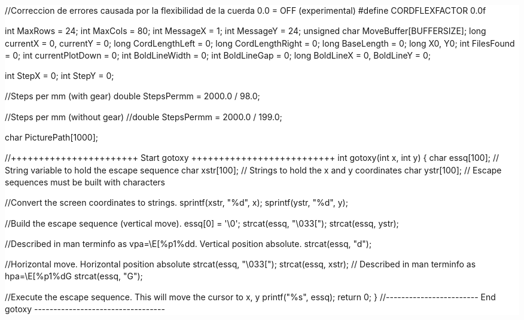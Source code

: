 //Correccion de errores causada por la flexibilidad de la cuerda 0.0 = OFF (experimental)
#define CORDFLEXFACTOR    0.0f

int  MaxRows = 24;
int  MaxCols = 80;
int  MessageX = 1;
int  MessageY = 24;
unsigned char MoveBuffer[BUFFERSIZE];
long currentX = 0, currentY = 0;
long CordLengthLeft = 0;
long CordLengthRight = 0;
long BaseLength = 0;
long X0, Y0;
int  FilesFound = 0;
int currentPlotDown = 0;
int BoldLineWidth = 0;
int BoldLineGap = 0;
long BoldLineX = 0, BoldLineY = 0;

int StepX = 0;
int StepY = 0;

//Steps per mm (with gear)
double StepsPermm = 2000.0 / 98.0;

//Steps per mm (without gear)
//double StepsPermm = 2000.0 / 199.0;

char PicturePath[1000];


//+++++++++++++++++++++++ Start gotoxy ++++++++++++++++++++++++++
int gotoxy(int x, int y) {
  char essq[100]; // String variable to hold the escape sequence
  char xstr[100]; // Strings to hold the x and y coordinates
  char ystr[100]; // Escape sequences must be built with characters

  //Convert the screen coordinates to strings.
  sprintf(xstr, "%d", x);
  sprintf(ystr, "%d", y);

  //Build the escape sequence (vertical move).
  essq[0] = '\0';
  strcat(essq, "\033[");
  strcat(essq, ystr);

  //Described in man terminfo as vpa=\E[%p1%dd. Vertical position absolute.
  strcat(essq, "d");

  //Horizontal move. Horizontal position absolute
  strcat(essq, "\033[");
  strcat(essq, xstr);
  // Described in man terminfo as hpa=\E[%p1%dG
  strcat(essq, "G");

  //Execute the escape sequence. This will move the cursor to x, y
  printf("%s", essq);
  return 0;
}
//------------------------ End gotoxy ----------------------------------
